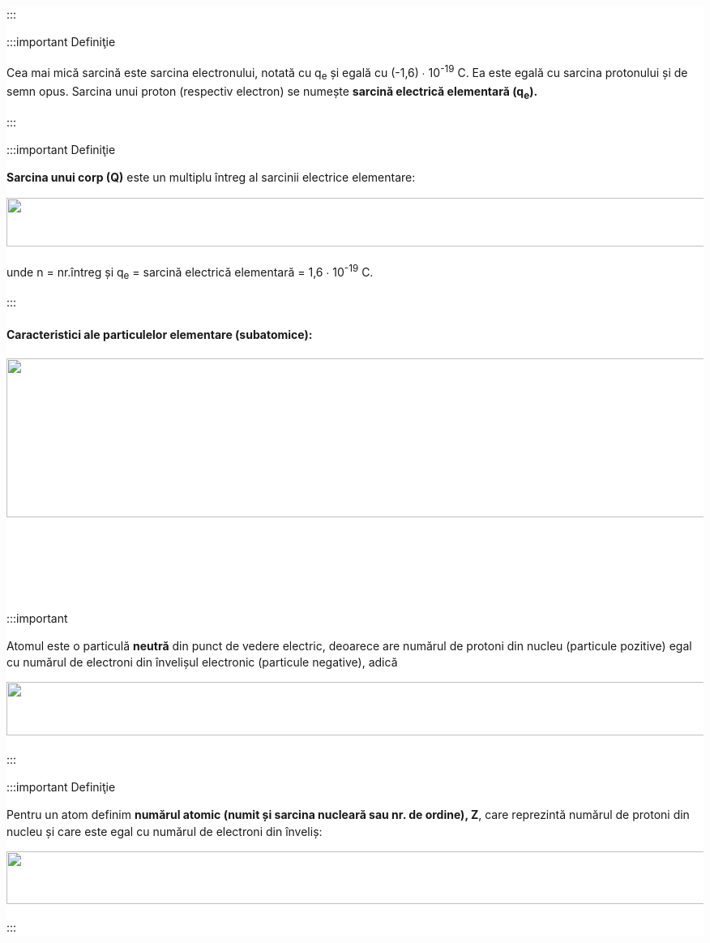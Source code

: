 
:::



:::important Definiţie

Cea mai mică sarcină este sarcina electronului, notată cu q<sub>e</sub> și egală cu (-1,6) ∙ 10<sup>-19</sup> C. Ea este egală cu sarcina protonului și de semn opus. Sarcina unui proton (respectiv electron) se numește **sarcină electrică elementară (q<sub>e</sub>).** 


:::




:::important Definiţie

**Sarcina unui corp (Q)** este un multiplu întreg al sarcinii electrice elementare:
 
<Img className="img-responsive4" src="chimie/clasa7/capitolul3/3_1_Poza0_FormulaSarciniiUnuiCorp.jpg" lazy={false} width="1000" height="60" /> 

unde n = nr.întreg și q<sub>e</sub> = sarcină electrică elementară = 1,6 ∙ 10<sup>-19</sup> C.
 


:::


#### Caracteristici ale particulelor elementare (subatomice):

<Img className="img-responsive4" src="chimie/clasa7/capitolul3/3_1_Poza1_TabelCaracteristiciParticuleElementare_vers2.jpg" width="1000" height="196" />

<br></br>
<br></br>


:::important

Atomul este o particulă **neutră** din punct de vedere electric, deoarece are numărul de protoni din nucleu (particule pozitive) egal cu numărul de electroni din învelișul electronic (particule negative), adică 

<Img className="img-responsive4" src="chimie/clasa7/capitolul3/3_1_Poza2_NumarProtoniEgalNumarElectroni.jpg" width="1000" height="66" />



:::




:::important Definiţie

Pentru un atom definim **numărul atomic (numit și sarcina nucleară sau nr. de ordine), Z**, care reprezintă numărul de protoni din nucleu și care este egal cu numărul de electroni din înveliș:

<Img className="img-responsive4" src="chimie/clasa7/capitolul3/3_1_Poza3_NumarulAtomicZ.jpg" width="1000" height="65" /> 
 


:::
